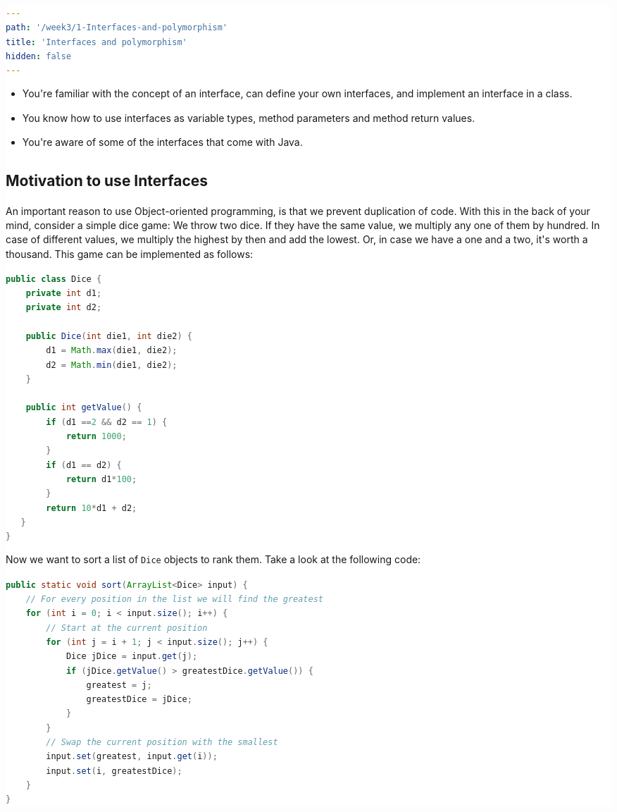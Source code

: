 ```yaml
---
path: '/week3/1-Interfaces-and-polymorphism'
title: 'Interfaces and polymorphism'
hidden: false
---
```


<text-box variant='learningObjectives' name='Learning Objectives'>

- You're familiar with the concept of an interface, can define your own interfaces, and implement an interface in a class.

- You know how to use interfaces as variable types, method parameters and method return values.

- You're aware of some of the interfaces that come with Java.

</text-box>

## Motivation to use Interfaces
An important reason to use Object-oriented programming, is that we prevent duplication of code. With this in the back of your mind, consider a simple dice game:
We throw two dice. If they have the same value, we multiply any one of them by hundred. In case of different values, we multiply the highest by then and add the lowest. Or, in case we have a one and a two, it's worth a thousand.
This game can be implemented as follows:
```java
public class Dice {
    private int d1;
    private int d2;

    public Dice(int die1, int die2) {
        d1 = Math.max(die1, die2);
        d2 = Math.min(die1, die2);
    }

    public int getValue() {
        if (d1 ==2 && d2 == 1) {
            return 1000;
        }
        if (d1 == d2) {
            return d1*100;
        }
        return 10*d1 + d2;
   }
}
```

Now we want to sort a list of `Dice` objects to rank them. Take a look at the following code:
```java
public static void sort(ArrayList<Dice> input) {
    // For every position in the list we will find the greatest
    for (int i = 0; i < input.size(); i++) {
        // Start at the current position
        for (int j = i + 1; j < input.size(); j++) {
            Dice jDice = input.get(j);
            if (jDice.getValue() > greatestDice.getValue()) {
                greatest = j;
                greatestDice = jDice;
            }
        }
        // Swap the current position with the smallest
        input.set(greatest, input.get(i));
        input.set(i, greatestDice);
    }
}
```